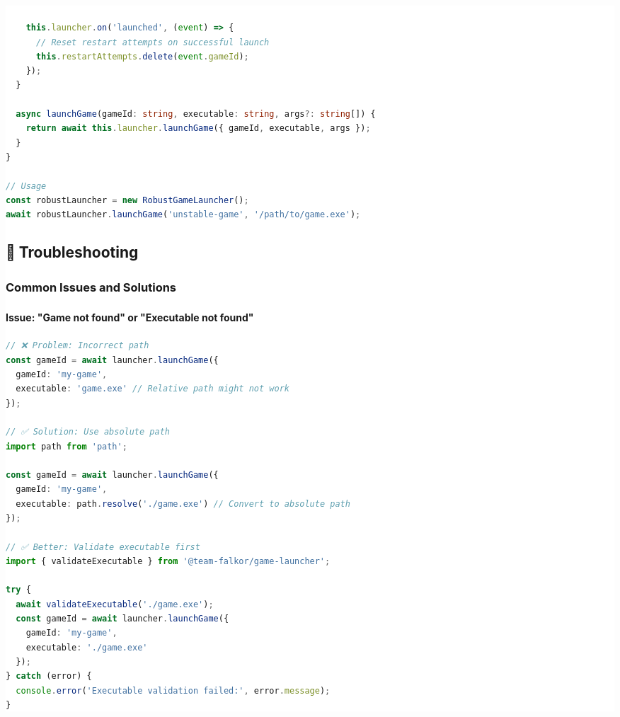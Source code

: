 ```typescript
    
    this.launcher.on('launched', (event) => {
      // Reset restart attempts on successful launch
      this.restartAttempts.delete(event.gameId);
    });
  }
  
  async launchGame(gameId: string, executable: string, args?: string[]) {
    return await this.launcher.launchGame({ gameId, executable, args });
  }
}

// Usage
const robustLauncher = new RobustGameLauncher();
await robustLauncher.launchGame('unstable-game', '/path/to/game.exe');
```

## 🔧 Troubleshooting

### Common Issues and Solutions

#### Issue: "Game not found" or "Executable not found"

```typescript
// ❌ Problem: Incorrect path
const gameId = await launcher.launchGame({
  gameId: 'my-game',
  executable: 'game.exe' // Relative path might not work
});

// ✅ Solution: Use absolute path
import path from 'path';

const gameId = await launcher.launchGame({
  gameId: 'my-game',
  executable: path.resolve('./game.exe') // Convert to absolute path
});

// ✅ Better: Validate executable first
import { validateExecutable } from '@team-falkor/game-launcher';

try {
  await validateExecutable('./game.exe');
  const gameId = await launcher.launchGame({
    gameId: 'my-game',
    executable: './game.exe'
  });
} catch (error) {
  console.error('Executable validation failed:', error.message);
}
```
